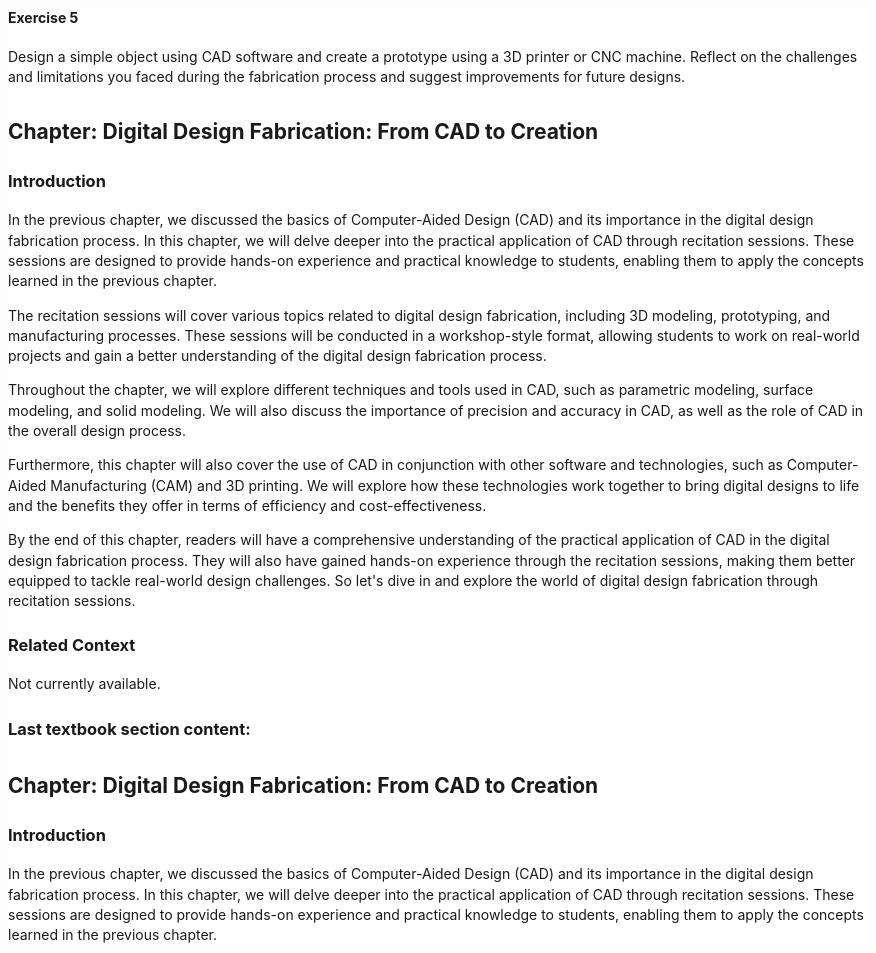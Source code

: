 #### Exercise 5
Design a simple object using CAD software and create a prototype using a 3D printer or CNC machine. Reflect on the challenges and limitations you faced during the fabrication process and suggest improvements for future designs.


## Chapter: Digital Design Fabrication: From CAD to Creation

### Introduction

In the previous chapter, we discussed the basics of Computer-Aided Design (CAD) and its importance in the digital design fabrication process. In this chapter, we will delve deeper into the practical application of CAD through recitation sessions. These sessions are designed to provide hands-on experience and practical knowledge to students, enabling them to apply the concepts learned in the previous chapter.

The recitation sessions will cover various topics related to digital design fabrication, including 3D modeling, prototyping, and manufacturing processes. These sessions will be conducted in a workshop-style format, allowing students to work on real-world projects and gain a better understanding of the digital design fabrication process.

Throughout the chapter, we will explore different techniques and tools used in CAD, such as parametric modeling, surface modeling, and solid modeling. We will also discuss the importance of precision and accuracy in CAD, as well as the role of CAD in the overall design process.

Furthermore, this chapter will also cover the use of CAD in conjunction with other software and technologies, such as Computer-Aided Manufacturing (CAM) and 3D printing. We will explore how these technologies work together to bring digital designs to life and the benefits they offer in terms of efficiency and cost-effectiveness.

By the end of this chapter, readers will have a comprehensive understanding of the practical application of CAD in the digital design fabrication process. They will also have gained hands-on experience through the recitation sessions, making them better equipped to tackle real-world design challenges. So let's dive in and explore the world of digital design fabrication through recitation sessions.


### Related Context
Not currently available.

### Last textbook section content:

## Chapter: Digital Design Fabrication: From CAD to Creation

### Introduction

In the previous chapter, we discussed the basics of Computer-Aided Design (CAD) and its importance in the digital design fabrication process. In this chapter, we will delve deeper into the practical application of CAD through recitation sessions. These sessions are designed to provide hands-on experience and practical knowledge to students, enabling them to apply the concepts learned in the previous chapter.
